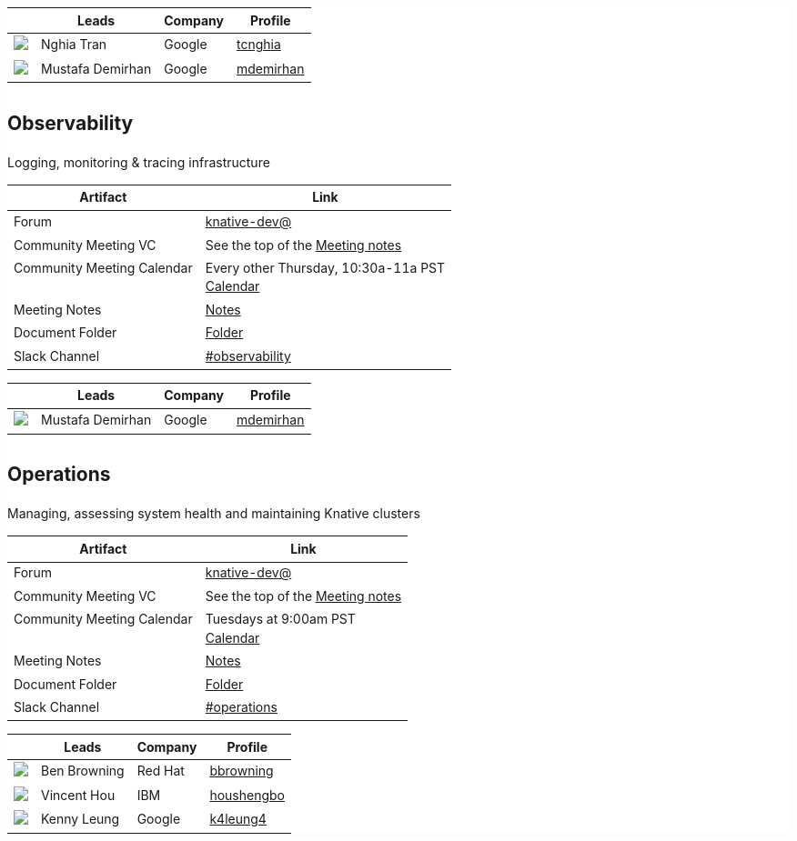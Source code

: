 | &nbsp;                                                    | Leads            | Company | Profile                                   |
| --------------------------------------------------------- | ---------------- | ------- | ----------------------------------------- |
| <img width="30px" src="https://github.com/tcnghia.png">   | Nghia Tran       | Google  | [tcnghia](https://github.com/tcnghia)     |
| <img width="30px" src="https://github.com/mdemirhan.png"> | Mustafa Demirhan | Google  | [mdemirhan](https://github.com/mdemirhan) |

## Observability

Logging, monitoring & tracing infrastructure

| Artifact                   | Link                                                                                                                                                                 |
| -------------------------- | -------------------------------------------------------------------------------------------------------------------------------------------------------------------- |
| Forum                      | [knative-dev@](https://groups.google.com/forum/#!forum/knative-dev)                                                                                                  |
| Community Meeting VC       | See the top of the [Meeting notes](https://drive.google.com/open?id=1vWEpjf093Jsih3mKkpIvmWWbUQPxFkcyDxzNH15rQgE)                                                    |
| Community Meeting Calendar | Every other Thursday, 10:30a-11a PST<br>[Calendar](https://calendar.google.com/calendar/embed?src=google.com_18un4fuh6rokqf8hmfftm5oqq4%40group.calendar.google.com) |
| Meeting Notes              | [Notes](https://drive.google.com/open?id=1vWEpjf093Jsih3mKkpIvmWWbUQPxFkcyDxzNH15rQgE)                                                                               |
| Document Folder            | [Folder](https://drive.google.com/corp/drive/folders/10HcpZlI1PbFyzinO6HjfHbzCkBXrqXMy)                                                                              |
| Slack Channel              | [#observability](https://slack.knative.dev/messages/observability)                                                                                                   |

| &nbsp;                                                    | Leads            | Company | Profile                                   |
| --------------------------------------------------------- | ---------------- | ------- | ----------------------------------------- |
| <img width="30px" src="https://github.com/mdemirhan.png"> | Mustafa Demirhan | Google  | [mdemirhan](https://github.com/mdemirhan) |

## Operations

Managing, assessing system health and maintaining Knative clusters

| Artifact                   | Link                                                                                                                                                                                                  |
| -------------------------- | ----------------------------------------------------------------------------------------------------------------------------------------------------------------------------------------------------- |
| Forum                      | [knative-dev@](https://groups.google.com/forum/#!forum/knative-dev)                                                                                                                                   |
| Community Meeting VC       | See the top of the [Meeting notes](https://docs.google.com/document/d/1DoCG0VGZ0_Nj84Ci443bEefSOnJAWVDXUbcYR-viVfY/edit#heading=h.redlkj86bwwn)                                                       |
| Community Meeting Calendar | Tuesdays at 9:00am PST <br>[Calendar](https://calendar.google.com/calendar/event?eid=MXM2ZGU5ZGpyOWFoZnF2NTcxbGg3dTA5ZmZfMjAxOTA1MTRUMTYwMDAwWiBnb29nbGUuY29tXzE4dW40ZnVoNnJva3FmOGhtZmZ0bTVvcXE0QGc) |
| Meeting Notes              | [Notes](https://docs.google.com/document/d/1DoCG0VGZ0_Nj84Ci443bEefSOnJAWVDXUbcYR-viVfY/edit#heading=h.redlkj86bwwn)                                                                                  |
| Document Folder            | [Folder](https://drive.google.com/drive/u/0/folders/14AI7ClIq2btPZ13WT8BAN4AtNKpK_K6p)                                                                                                                |
| Slack Channel              | [#operations](https://slack.knative.dev/messages/operations)                                                                                                                                          |

| &nbsp;                                                     | Leads        | Company | Profile                                     |
| ---------------------------------------------------------- | ------------ | ------- | ------------------------------------------- |
| <img width="30px" src="https://github.com/bbrowning.png">  | Ben Browning | Red Hat | [bbrowning](https://github.com/bbrowning)   |
| <img width="30px" src="https://github.com/houshengbo.png"> | Vincent Hou  | IBM     | [houshengbo](https://github.com/houshengbo) |
| <img width="30px" src="https://github.com/k4leung4.png">   | Kenny Leung  | Google  | [k4leung4](https://github.com/k4leung4)     |
